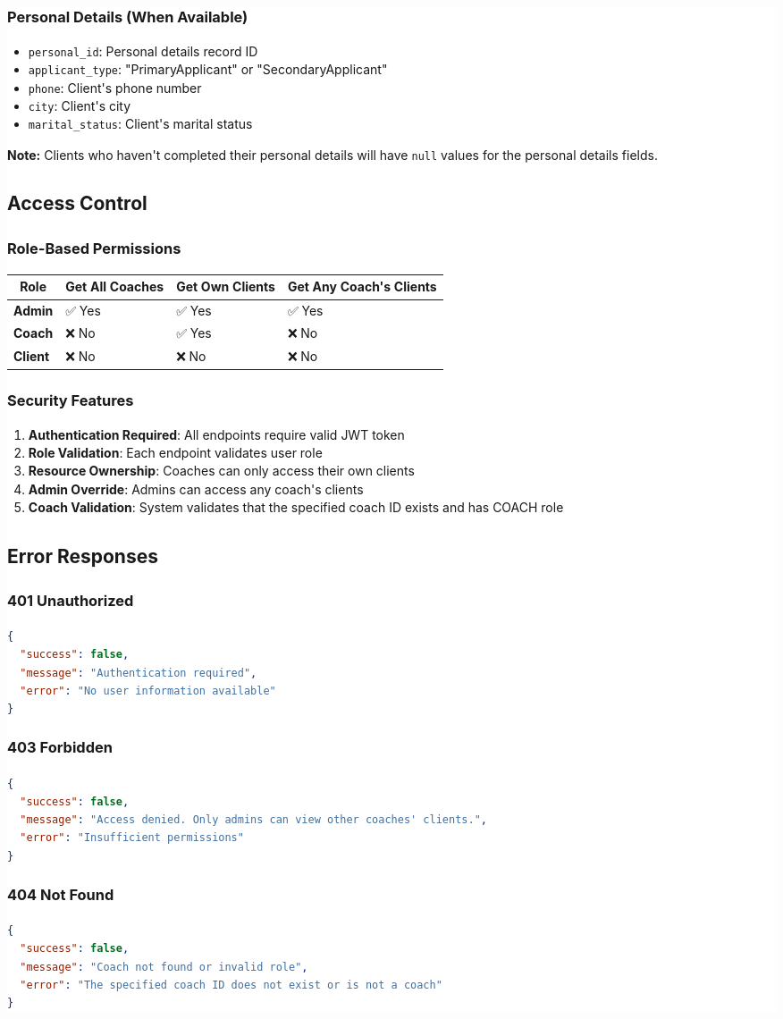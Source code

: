 ### Personal Details (When Available)
- `personal_id`: Personal details record ID
- `applicant_type`: "PrimaryApplicant" or "SecondaryApplicant"
- `phone`: Client's phone number
- `city`: Client's city
- `marital_status`: Client's marital status

**Note:** Clients who haven't completed their personal details will have `null` values for the personal details fields.

## Access Control

### Role-Based Permissions

| Role | Get All Coaches | Get Own Clients | Get Any Coach's Clients |
|------|----------------|-----------------|------------------------|
| **Admin** | ✅ Yes | ✅ Yes | ✅ Yes |
| **Coach** | ❌ No | ✅ Yes | ❌ No |
| **Client** | ❌ No | ❌ No | ❌ No |

### Security Features

1. **Authentication Required**: All endpoints require valid JWT token
2. **Role Validation**: Each endpoint validates user role
3. **Resource Ownership**: Coaches can only access their own clients
4. **Admin Override**: Admins can access any coach's clients
5. **Coach Validation**: System validates that the specified coach ID exists and has COACH role

## Error Responses

### 401 Unauthorized
```json
{
  "success": false,
  "message": "Authentication required",
  "error": "No user information available"
}
```

### 403 Forbidden
```json
{
  "success": false,
  "message": "Access denied. Only admins can view other coaches' clients.",
  "error": "Insufficient permissions"
}
```

### 404 Not Found
```json
{
  "success": false,
  "message": "Coach not found or invalid role",
  "error": "The specified coach ID does not exist or is not a coach"
}
```
